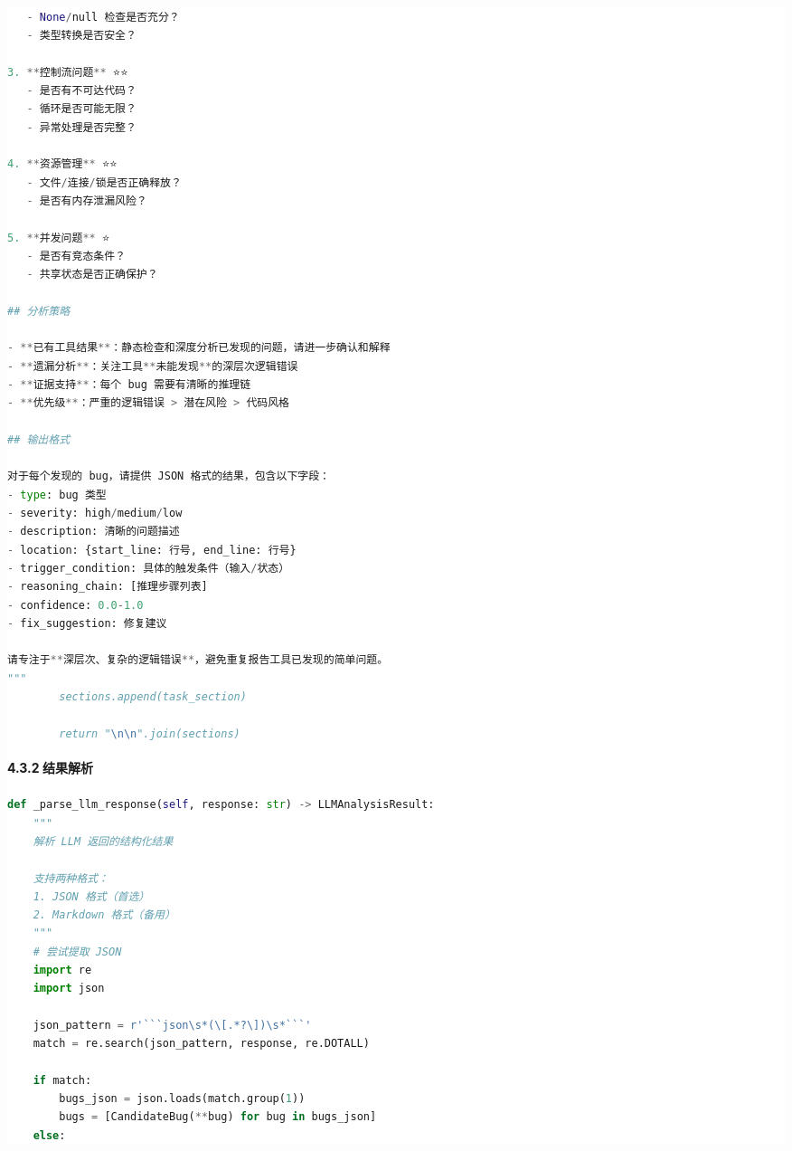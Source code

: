 ```python
   - None/null 检查是否充分？
   - 类型转换是否安全？

3. **控制流问题** ⭐⭐
   - 是否有不可达代码？
   - 循环是否可能无限？
   - 异常处理是否完整？

4. **资源管理** ⭐⭐
   - 文件/连接/锁是否正确释放？
   - 是否有内存泄漏风险？

5. **并发问题** ⭐
   - 是否有竞态条件？
   - 共享状态是否正确保护？

## 分析策略

- **已有工具结果**：静态检查和深度分析已发现的问题，请进一步确认和解释
- **遗漏分析**：关注工具**未能发现**的深层次逻辑错误
- **证据支持**：每个 bug 需要有清晰的推理链
- **优先级**：严重的逻辑错误 > 潜在风险 > 代码风格

## 输出格式

对于每个发现的 bug，请提供 JSON 格式的结果，包含以下字段：
- type: bug 类型
- severity: high/medium/low
- description: 清晰的问题描述
- location: {start_line: 行号, end_line: 行号}
- trigger_condition: 具体的触发条件（输入/状态）
- reasoning_chain: [推理步骤列表]
- confidence: 0.0-1.0
- fix_suggestion: 修复建议

请专注于**深层次、复杂的逻辑错误**，避免重复报告工具已发现的简单问题。
"""
        sections.append(task_section)

        return "\n\n".join(sections)
```

#### 4.3.2 结果解析

```python
def _parse_llm_response(self, response: str) -> LLMAnalysisResult:
    """
    解析 LLM 返回的结构化结果

    支持两种格式：
    1. JSON 格式（首选）
    2. Markdown 格式（备用）
    """
    # 尝试提取 JSON
    import re
    import json

    json_pattern = r'```json\s*(\[.*?\])\s*```'
    match = re.search(json_pattern, response, re.DOTALL)

    if match:
        bugs_json = json.loads(match.group(1))
        bugs = [CandidateBug(**bug) for bug in bugs_json]
    else:
```